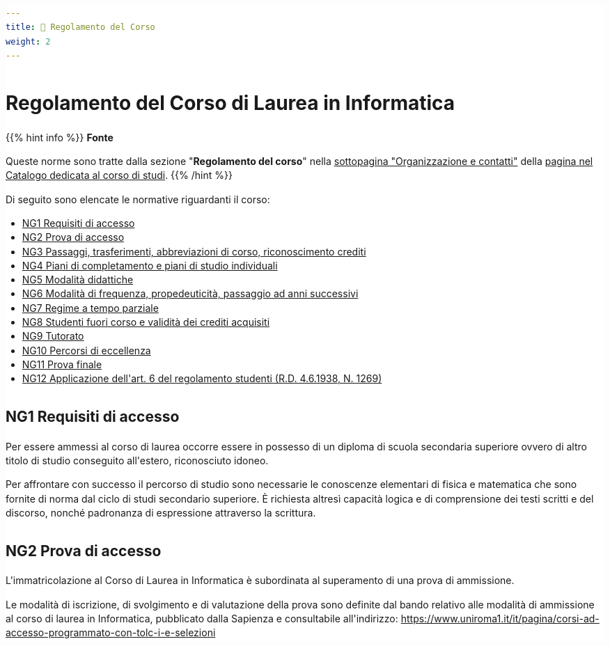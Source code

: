 ```yaml
---
title: 📜 Regolamento del Corso
weight: 2
---
```


# Regolamento del Corso di Laurea in Informatica

{{% hint info %}}
<i class="fa-solid fa-circle-info" style="color: #74C0FC;"></i> **Fonte**

Queste norme sono tratte dalla sezione "**Regolamento del corso**" nella [sottopagina "Organizzazione e contatti"](https://corsidilaurea.uniroma1.it/it/course/33503/organization) della [pagina nel Catalogo dedicata al corso di studi](https://corsidilaurea.uniroma1.it/it/course/33503).
{{% /hint %}}

Di seguito sono elencate le normative riguardanti il corso:
- [NG1 Requisiti di accesso](#ng1-requisiti-di-accesso)
- [NG2 Prova di accesso](#ng2-prova-di-accesso)
- [NG3 Passaggi, trasferimenti, abbreviazioni di corso, riconoscimento crediti](#ng3-passaggi-trasferimenti-abbreviazioni-di-corso-riconoscimento-crediti)
- [NG4 Piani di completamento e piani di studio individuali](#ng4-piani-di-completamento-e-piani-di-studio-individuali)
- [NG5 Modalità didattiche](#ng5-modalità-didattiche)
- [NG6 Modalità di frequenza, propedeuticità, passaggio ad anni successivi](#ng6-modalità-di-frequenza-propedeuticità-passaggio-ad-anni-successivi)
- [NG7 Regime a tempo parziale](#ng7-regime-a-tempo-parziale)
- [NG8 Studenti fuori corso e validità dei crediti acquisiti](#ng8-studenti-fuori-corso-e-validità-dei-crediti-acquisiti)
- [NG9 Tutorato](#ng9-tutorato)
- [NG10 Percorsi di eccellenza](#ng10-percorsi-di-eccellenza)
- [NG11 Prova finale](#ng11-prova-finale)
- [NG12 Applicazione dell'art. 6 del regolamento studenti (R.D. 4.6.1938, N. 1269)](#ng12-applicazione-dellart-6-del-regolamento-studenti-rd-461938-n-1269)

## NG1 Requisiti di accesso

Per essere ammessi al corso di laurea occorre essere in possesso di un diploma di scuola secondaria superiore ovvero di altro titolo di studio conseguito all'estero, riconosciuto idoneo.

Per affrontare con successo il percorso di studio sono necessarie le conoscenze elementari di fisica e matematica che sono fornite di norma dal ciclo di studi secondario superiore. È richiesta altresì capacità logica e di comprensione dei testi scritti e del discorso, nonché padronanza di espressione attraverso la scrittura.

## NG2 Prova di accesso

L'immatricolazione al Corso di Laurea in Informatica è subordinata al superamento di una prova di ammissione.

Le modalità di iscrizione, di svolgimento e di valutazione della prova sono definite dal bando relativo alle modalità di ammissione al corso di laurea in Informatica, pubblicato dalla Sapienza e consultabile all'indirizzo: https://www.uniroma1.it/it/pagina/corsi-ad-accesso-programmato-con-tolc-i-e-selezioni
